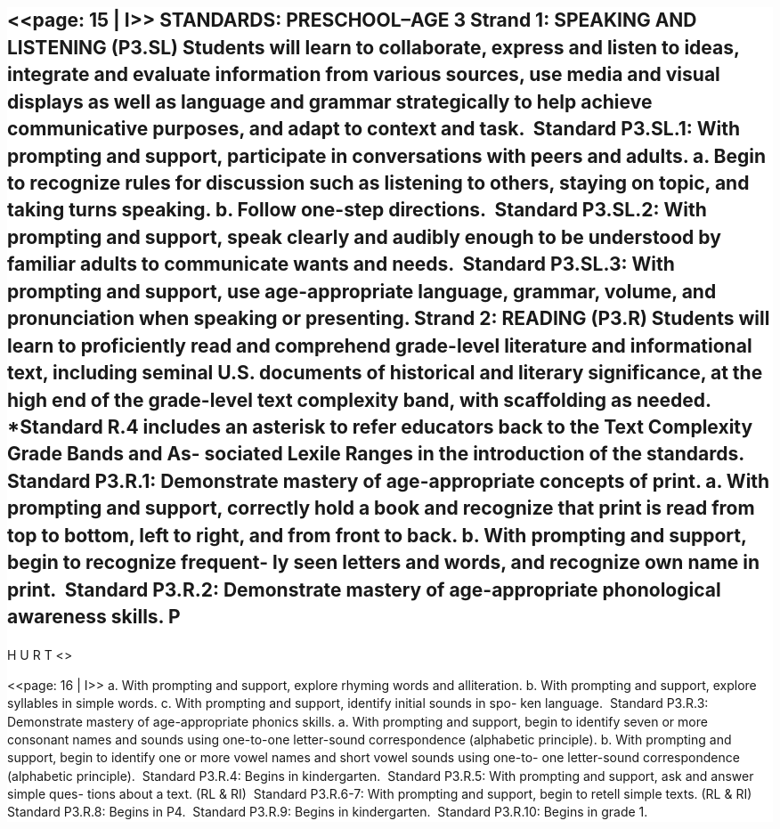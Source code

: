 <<page: 15 | I>>
STANDARDS: PRESCHOOL–AGE 3
Strand 1: SPEAKING AND LISTENING (P3.SL)
Students will learn to collaborate, express and listen to ideas, integrate 
and evaluate information from various sources, use media and visual 
displays as well as language and grammar strategically to help achieve 
communicative purposes, and adapt to context and task.
 Standard P3.SL.1:   With prompting and support, participate in conversations
with peers and adults.
a. Begin to recognize rules for discussion such as listening to
others, staying on topic, and taking turns speaking.
b. Follow one-step directions.
 Standard P3.SL.2:   With prompting and support, speak clearly and audibly
enough to be understood by familiar adults to communicate 
wants and needs.
 Standard P3.SL.3:   With prompting and support, use age-appropriate language,
grammar, volume, and pronunciation when speaking or 
presenting.
Strand 2: READING (P3.R) 
Students will learn to proficiently read and comprehend grade-level 
literature and informational text, including seminal U.S. documents of 
historical and literary significance, at the high end of the grade-level text 
complexity band, with scaffolding as needed. *Standard R.4 includes an 
asterisk to refer educators back to the Text Complexity Grade Bands and As-
sociated Lexile Ranges in the introduction of the standards.
 Standard P3.R.1:   Demonstrate mastery of age-appropriate concepts of print.
a. With prompting and support, correctly hold a book and
recognize that print is read from top to bottom, left to
right, and from front to back.
b. With prompting and support, begin to recognize frequent-
ly seen letters and words, and recognize own name in
print.
 Standard P3.R.2:   Demonstrate mastery of age-appropriate phonological
awareness skills. 
P
-
H
U
R
T
<<endpage>>

<<page: 16 | I>>
a. With prompting and support, explore rhyming words and 
alliteration.
b. With prompting and support, explore syllables in simple 
words.
c. With prompting and support, identify initial sounds in spo-
ken language.
  Standard P3.R.3:   Demonstrate mastery of age-appropriate phonics skills.
a. With prompting and support, begin to identify seven or 
more consonant names and sounds using one-to-one 
letter-sound correspondence (alphabetic principle).
b. With prompting and support, begin to identify one or 
more vowel names and short vowel sounds using one-to-
one letter-sound correspondence (alphabetic principle).
  Standard P3.R.4:   Begins in kindergarten.
  Standard P3.R.5:  With prompting and support, ask and answer simple ques-
tions about a text. (RL & RI)
  Standard P3.R.6-7: With prompting and support, begin to retell simple texts. (RL 
& RI)
  Standard P3.R.8:   Begins in P4.
  Standard P3.R.9:   Begins in kindergarten.
  Standard P3.R.10:   Begins in grade 1.